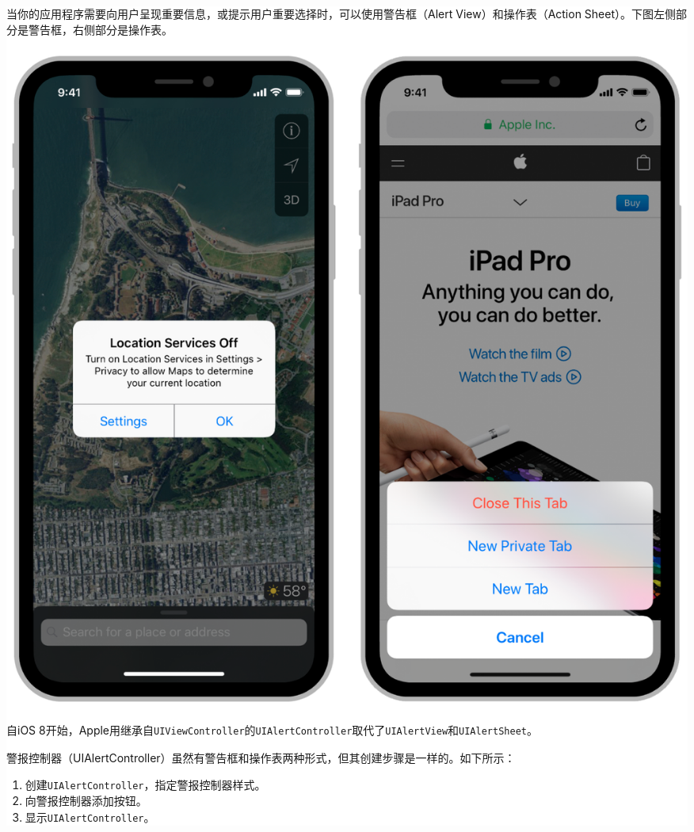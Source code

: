 当你的应用程序需要向用户呈现重要信息，或提示用户重要选择时，可以使用警告框（Alert View）和操作表（Action Sheet）。下图左侧部分是警告框，右侧部分是操作表。

![Alert&ActionSheet](images/Alert&ActionSheet.png)

自iOS 8开始，Apple用继承自`UIViewController`的`UIAlertController`取代了`UIAlertView`和`UIAlertSheet`。

警报控制器（UIAlertController）虽然有警告框和操作表两种形式，但其创建步骤是一样的。如下所示：

1. 创建`UIAlertController`，指定警报控制器样式。
2. 向警报控制器添加按钮。
3. 显示`UIAlertController`。
